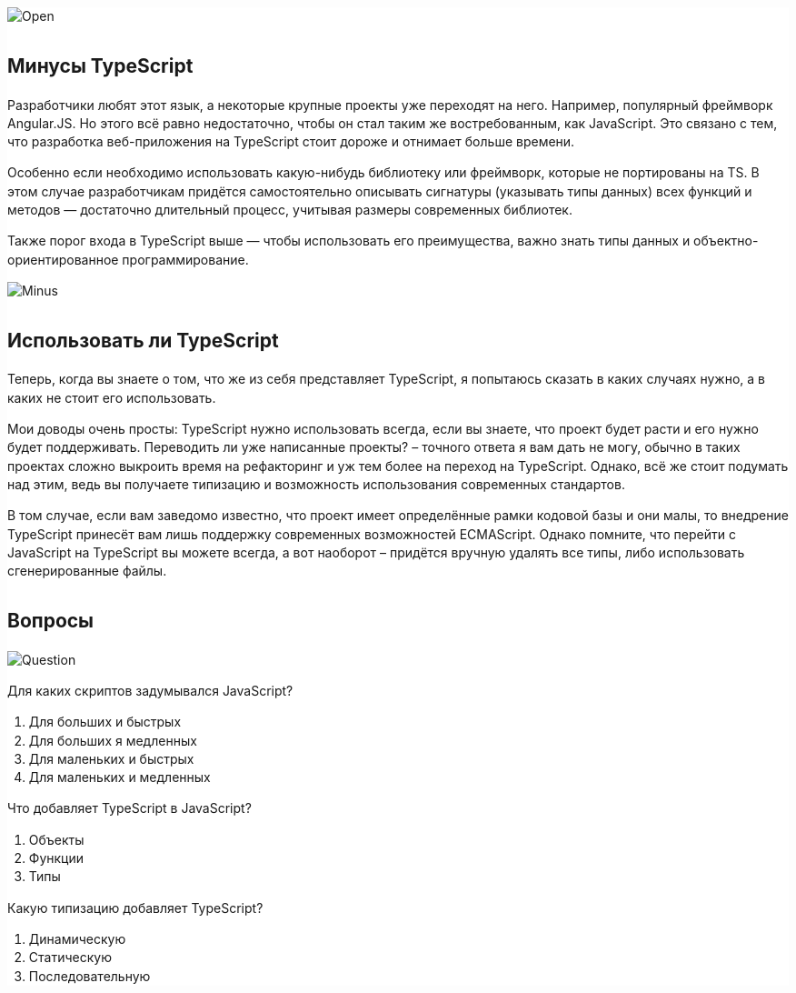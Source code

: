 ![Open](https://media.giphy.com/media/XevWDpzRqtVo7xNRYf/giphy.gif)

## Минусы TypeScript

Разработчики любят этот язык, а некоторые крупные проекты уже переходят на него. Например, популярный фреймворк Angular.JS. Но этого всё равно недостаточно, чтобы он стал таким же востребованным, как JavaScript. Это связано с тем, что разработка веб-приложения на TypeScript стоит дороже и отнимает больше времени.

Особенно если необходимо использовать какую-нибудь библиотеку или фреймворк, которые не портированы на TS. В этом случае разработчикам придётся самостоятельно описывать сигнатуры (указывать типы данных) всех функций и методов — достаточно длительный процесс, учитывая размеры современных библиотек.

Также порог входа в TypeScript выше — чтобы использовать его преимущества, важно знать типы данных и объектно-ориентированное программирование.

![Minus](https://media.giphy.com/media/j2Xai7njFd1NwVAdFb/giphy.gif)

## Использовать ли TypeScript

Теперь, когда вы знаете о том, что же из себя представляет TypeScript, я попытаюсь сказать в каких случаях нужно, а в каких не стоит его использовать.

Мои доводы очень просты: TypeScript нужно использовать всегда, если вы знаете, что проект будет расти и его нужно будет поддерживать. Переводить ли уже написанные проекты? – точного ответа я вам дать не могу, обычно в таких проектах сложно выкроить время на рефакторинг и уж тем более на переход на TypeScript. Однако, всё же стоит подумать над этим, ведь вы получаете типизацию и возможность использования современных стандартов.

В том случае, если вам заведомо известно, что проект имеет определённые рамки кодовой базы и они малы, то внедрение TypeScript принесёт вам лишь поддержку современных возможностей ECMAScript. Однако помните, что перейти с JavaScript на TypeScript вы можете всегда, а вот наоборот – придётся вручную удалять все типы, либо использовать сгенерированные файлы.

## Вопросы

![Question](https://media.giphy.com/media/Uq4ucFb5FLDStK6CUk/giphy.gif)

Для каких скриптов задумывался JavaScript?

1. Для больших и быстрых
2. Для больших я медленных
3. Для маленьких и быстрых
4. Для маленьких и медленных

Что добавляет TypeScript в JavaScript?

1. Объекты
2. Функции
3. Типы

Какую типизацию добавляет TypeScript?

1. Динамическую
2. Статическую
3. Последовательную
